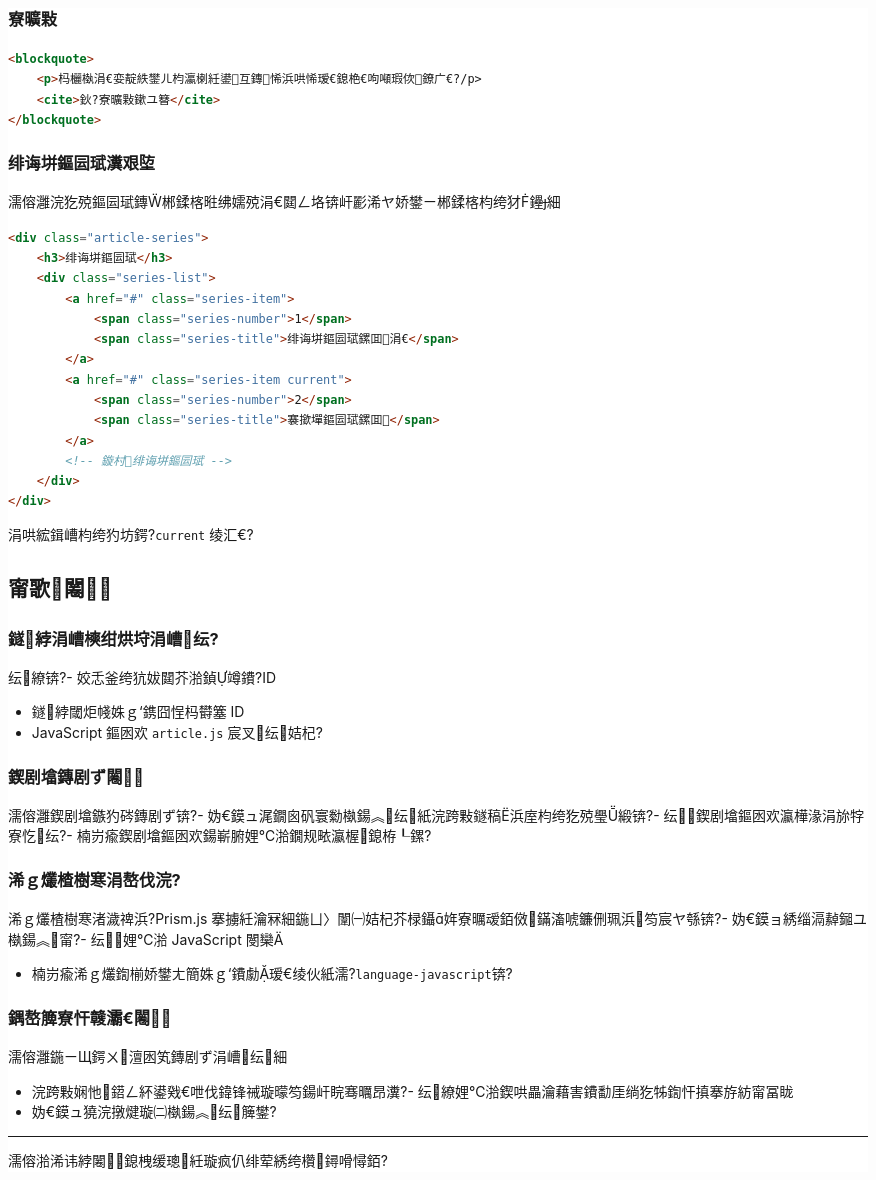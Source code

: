 ### 寮曠敤

```html
<blockquote>
    <p>杩欐槸涓€娈靛紩鐢ㄦ枃瀛楋紝鍙互鏄悕浜哄悕瑷€鎴栬€呴噸瑕佽鐐广€?/p>
    <cite>鈥?寮曠敤鏉ユ簮</cite>
</blockquote>
```

### 绯诲垪鏂囩珷瀵艰埅

濡傛灉浣犵殑鏂囩珷鏄郴鍒楁暀绋嬬殑涓€閮ㄥ垎锛屽彲浠ヤ娇鐢ㄧ郴鍒楁枃绔犲鑸細

```html
<div class="article-series">
    <h3>绯诲垪鏂囩珷</h3>
    <div class="series-list">
        <a href="#" class="series-item">
            <span class="series-number">1</span>
            <span class="series-title">绯诲垪鏂囩珷鏍囬涓€</span>
        </a>
        <a href="#" class="series-item current">
            <span class="series-number">2</span>
            <span class="series-title">褰撳墠鏂囩珷鏍囬</span>
        </a>
        <!-- 鏇村绯诲垪鏂囩珷 -->
    </div>
</div>
```

涓哄綋鍓嶆枃绔犳坊鍔?`current` 绫汇€?
## 甯歌闂

### 鐩綍涓嶆樉绀烘垨涓嶆纭?
纭繚锛?- 姣忎釜绔犺妭閮芥湁鍞竴鐨?ID
- 鐩綍閾炬帴姝ｇ‘鎸囧悜杩欎簺 ID
- JavaScript 鏂囦欢 `article.js` 宸叉纭姞杞?
### 鍥剧墖鏄剧ず闂

濡傛灉鍥剧墖鏃犳硶鏄剧ず锛?- 妫€鏌ュ浘鐗囪矾寰勬槸鍚︽纭紙浣跨敤鐩稿浜庢枃绔犵殑璺緞锛?- 纭鍥剧墖鏂囦欢瀛樺湪涓旀牸寮忔纭?- 楠岃瘉鍥剧墖鏂囦欢鍚嶄腑娌℃湁鐗规畩瀛楃鎴栫┖鏍?
### 浠ｇ爜楂樹寒涓嶅伐浣?
浠ｇ爜楂樹寒渚濊禆浜?Prism.js 搴擄紝瀹冧細鍦ㄩ〉闈㈠姞杞芥椂鑷姩寮曞叆銆傚鏋滀唬鐮侀珮浜笉宸ヤ綔锛?- 妫€鏌ョ綉缁滆繛鎺ユ槸鍚︽甯?- 纭娌℃湁 JavaScript 閿欒
- 楠岃瘉浠ｇ爜鍧椾娇鐢ㄤ簡姝ｇ‘鐨勮瑷€绫伙紙濡?`language-javascript`锛?
### 鍝嶅簲寮忓竷灞€闂

濡傛灉鍦ㄧЩ鍔ㄨ澶囦笂鏄剧ず涓嶆纭細
- 浣跨敤娴忚鍣ㄥ紑鍙戣€呭伐鍏锋祴璇曚笉鍚屽睆骞曞昂瀵?- 纭繚娌℃湁鍥哄畾瀹藉害鐨勫厓绱犵牬鍧忓搷搴斿紡甯冨眬
- 妫€鏌ュ獟浣撴煡璇㈡槸鍚︽纭簲鐢?
---

濡傛湁浠讳綍闂鎴栧缓璁紝璇疯仈绯荤綉绔欑鐞嗗憳銆?
